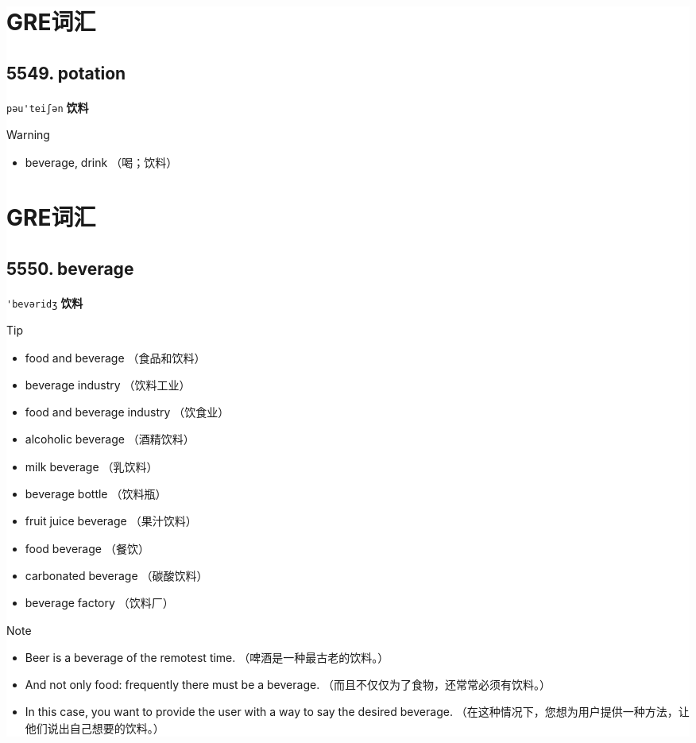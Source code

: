 # GRE词汇

## 5549. potation

`pəu'teiʃən`  **饮料**

> [!WARNING]
>
> - beverage, drink （喝；饮料）
>

# GRE词汇

## 5550. beverage

`'bevəridʒ`  **饮料**

> [!TIP]
>
> - food and beverage （食品和饮料）
>
> - beverage industry （饮料工业）
>
> - food and beverage industry （饮食业）
>
> - alcoholic beverage （酒精饮料）
>
> - milk beverage （乳饮料）
>
> - beverage bottle （饮料瓶）
>
> - fruit juice beverage （果汁饮料）
>
> - food beverage （餐饮）
>
> - carbonated beverage （碳酸饮料）
>
> - beverage factory （饮料厂）
>

> [!NOTE]
>
> - Beer is a beverage of the remotest time. （啤酒是一种最古老的饮料。）
>
> - And not only food: frequently there must be a beverage. （而且不仅仅为了食物，还常常必须有饮料。）
>
> - In this case, you want to provide the user with a way to say the desired beverage. （在这种情况下，您想为用户提供一种方法，让他们说出自己想要的饮料。）
>
